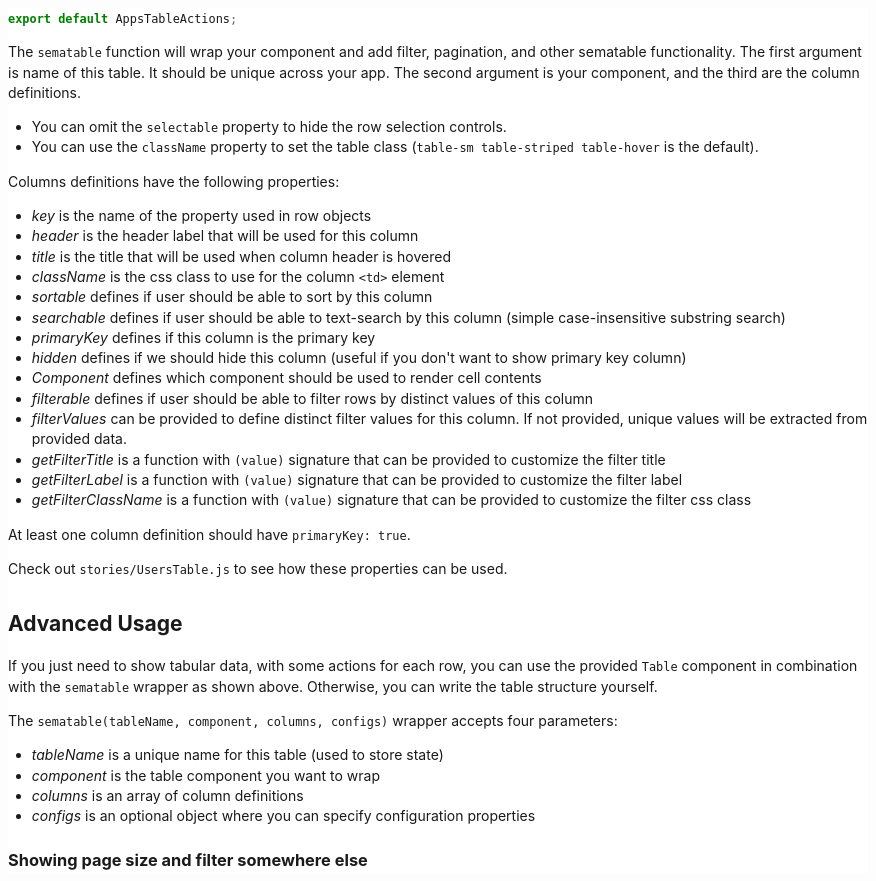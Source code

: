 ```javascript
export default AppsTableActions;
```

The `sematable` function will wrap your component and add filter, pagination,
and other sematable functionality. The first argument is name of this table. It
should be unique across your app. The second argument is your component, and
the third are the column definitions.

- You can omit the `selectable` property to hide the row selection controls.
- You can use the `className` property to set the table class (`table-sm table-striped table-hover` is the default).

Columns definitions have the following properties:

 - _key_ is the name of the property used in row objects
 - _header_ is the header label that will be used for this column
 - _title_ is the title that will be used when column header is hovered
 - _className_ is the css class to use for the column `<td>` element
 - _sortable_ defines if user should be able to sort by this column
 - _searchable_ defines if user should be able to text-search by this column (simple case-insensitive substring search)
 - _primaryKey_ defines if this column is the primary key
 - _hidden_ defines if we should hide this column (useful if you don't want to show primary key column)
 - _Component_ defines which component should be used to render cell contents
 - _filterable_ defines if user should be able to filter rows by distinct values of this column
 - _filterValues_ can be provided to define distinct filter values for this
   column. If not provided, unique values will be extracted from provided data.
 - _getFilterTitle_ is a function with `(value)` signature that can be provided to customize the filter title
 - _getFilterLabel_ is a function with `(value)` signature that can be provided to customize the filter label
 - _getFilterClassName_ is a function with `(value)` signature that can be provided to customize the filter css class

At least one column definition should have `primaryKey: true`.

Check out `stories/UsersTable.js` to see how these properties can be used.

## Advanced Usage

If you just need to show tabular data, with some actions for each row, you can
use the provided `Table` component in combination with the `sematable` wrapper
as shown above.  Otherwise, you can write the table structure yourself.

The `sematable(tableName, component, columns, configs)` wrapper accepts four parameters:

 - _tableName_ is a unique name for this table (used to store state)
 - _component_ is the table component you want to wrap
 - _columns_ is an array of column definitions
 - _configs_ is an optional object where you can specify configuration properties

### Showing page size and filter somewhere else
